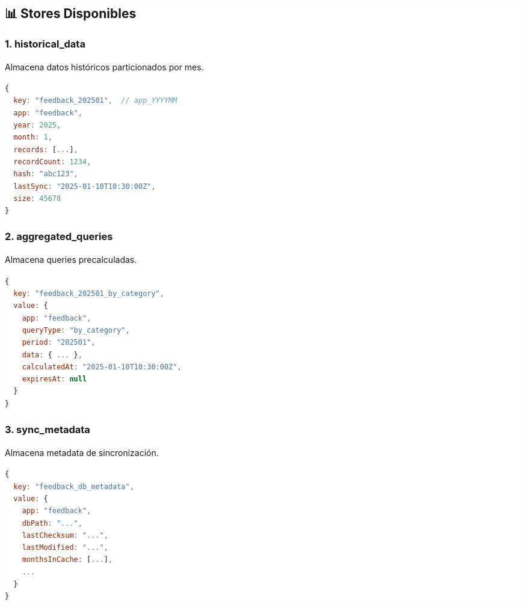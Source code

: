 
## 📊 Stores Disponibles

### **1. historical_data**

Almacena datos históricos particionados por mes.

```javascript
{
  key: "feedback_202501",  // app_YYYYMM
  app: "feedback",
  year: 2025,
  month: 1,
  records: [...],
  recordCount: 1234,
  hash: "abc123",
  lastSync: "2025-01-10T10:30:00Z",
  size: 45678
}
```

### **2. aggregated_queries**

Almacena queries precalculadas.

```javascript
{
  key: "feedback_202501_by_category",
  value: {
    app: "feedback",
    queryType: "by_category",
    period: "202501",
    data: { ... },
    calculatedAt: "2025-01-10T10:30:00Z",
    expiresAt: null
  }
}
```

### **3. sync_metadata**

Almacena metadata de sincronización.

```javascript
{
  key: "feedback_db_metadata",
  value: {
    app: "feedback",
    dbPath: "...",
    lastChecksum: "...",
    lastModified: "...",
    monthsInCache: [...],
    ...
  }
}
```
